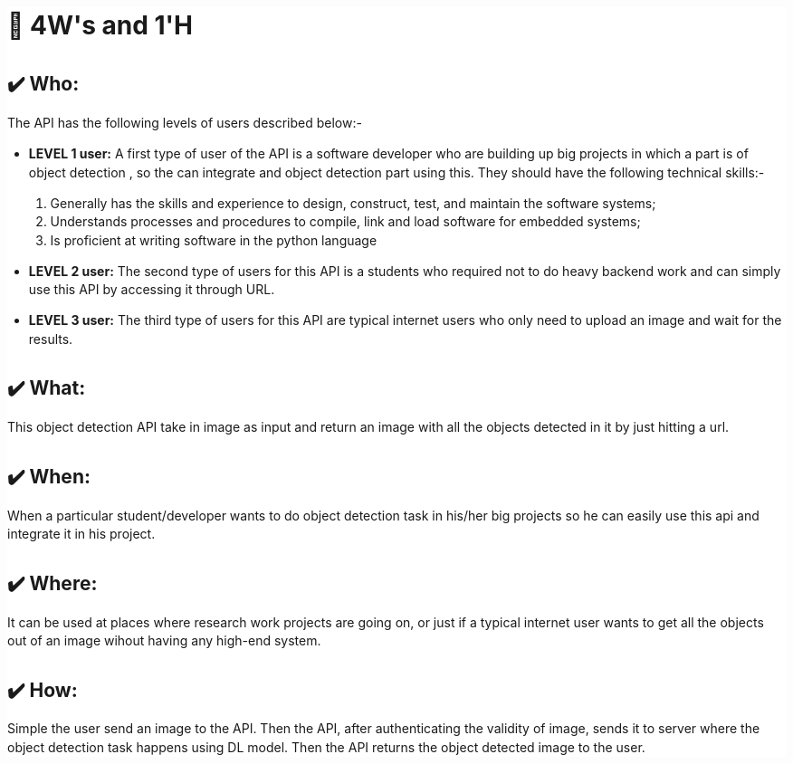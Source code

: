 


# :pushpin: 4W&#39;s and 1&#39;H 	

## :heavy_check_mark: Who:

The API has the following levels of users described below:-

* **LEVEL 1 user:**
A first type of user of the API is a software developer who are building up big projects in which a
part is of object detection , so the can integrate and object detection part using this. They should
have the following technical skills:-
  1. Generally has the skills and experience to design, construct, test, and maintain the software
  systems;
  2. Understands processes and procedures to compile, link and load software for embedded
  systems;
  3. Is proficient at writing software in the python language

* **LEVEL 2 user:**
The second type of users for this API is a students who required not to do heavy backend work and
can simply use this API by accessing it through URL.


* **LEVEL 3 user:**
The third type of users for this API are typical internet users who only need to upload an image and
wait for the results.



## :heavy_check_mark: What:

This object detection API take in image as input and return an image with all the objects detected in it by just hitting a url.

## :heavy_check_mark: When:

When a particular student/developer wants to do object detection task in his/her big projects so he can easily use this api and integrate it in his project. 


## :heavy_check_mark: Where:

It can be used at places where research work projects are going on, or just if a typical internet user wants to get all the objects out of an image wihout having any high-end system.

## :heavy_check_mark: How:

Simple the user send an image to the API. Then the API, after authenticating the validity of image, sends it to server where the object detection task happens using DL model. Then the API returns the object detected image to the user.
